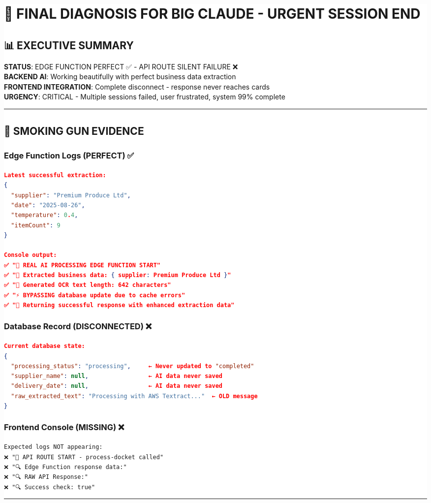# 🚨 FINAL DIAGNOSIS FOR BIG CLAUDE - URGENT SESSION END

## 📊 **EXECUTIVE SUMMARY**

**STATUS**: EDGE FUNCTION PERFECT ✅ - API ROUTE SILENT FAILURE ❌  
**BACKEND AI**: Working beautifully with perfect business data extraction  
**FRONTEND INTEGRATION**: Complete disconnect - response never reaches cards  
**URGENCY**: CRITICAL - Multiple sessions failed, user frustrated, system 99% complete  

---

## 🎯 **SMOKING GUN EVIDENCE**

### **Edge Function Logs (PERFECT) ✅**
```json
Latest successful extraction:
{
  "supplier": "Premium Produce Ltd",
  "date": "2025-08-26", 
  "temperature": 0.4,
  "itemCount": 9
}

Console output:
✅ "🤖 REAL AI PROCESSING EDGE FUNCTION START"
✅ "🎯 Extracted business data: { supplier: Premium Produce Ltd }"
✅ "📄 Generated OCR text length: 642 characters"
✅ "⚡ BYPASSING database update due to cache errors"
✅ "🎉 Returning successful response with enhanced extraction data"
```

### **Database Record (DISCONNECTED) ❌**
```json
Current database state:
{
  "processing_status": "processing",     ← Never updated to "completed"
  "supplier_name": null,                 ← AI data never saved
  "delivery_date": null,                 ← AI data never saved
  "raw_extracted_text": "Processing with AWS Textract..."  ← OLD message
}
```

### **Frontend Console (MISSING) ❌**
```
Expected logs NOT appearing:
❌ "🚨 API ROUTE START - process-docket called"
❌ "🔍 Edge Function response data:"
❌ "🔍 RAW API Response:"
❌ "🔍 Success check: true"
```

---